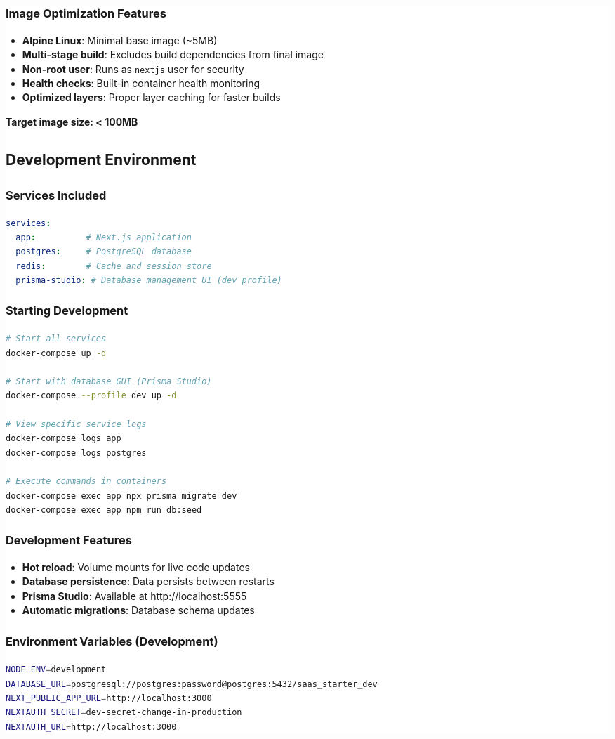 ### Image Optimization Features

- **Alpine Linux**: Minimal base image (~5MB)
- **Multi-stage build**: Excludes build dependencies from final image
- **Non-root user**: Runs as `nextjs` user for security
- **Health checks**: Built-in container health monitoring
- **Optimized layers**: Proper layer caching for faster builds

**Target image size: < 100MB**

## Development Environment

### Services Included

```yaml
services:
  app:          # Next.js application
  postgres:     # PostgreSQL database
  redis:        # Cache and session store
  prisma-studio: # Database management UI (dev profile)
```

### Starting Development

```bash
# Start all services
docker-compose up -d

# Start with database GUI (Prisma Studio)
docker-compose --profile dev up -d

# View specific service logs
docker-compose logs app
docker-compose logs postgres

# Execute commands in containers
docker-compose exec app npx prisma migrate dev
docker-compose exec app npm run db:seed
```

### Development Features

- **Hot reload**: Volume mounts for live code updates
- **Database persistence**: Data persists between restarts
- **Prisma Studio**: Available at http://localhost:5555
- **Automatic migrations**: Database schema updates

### Environment Variables (Development)

```bash
NODE_ENV=development
DATABASE_URL=postgresql://postgres:password@postgres:5432/saas_starter_dev
NEXT_PUBLIC_APP_URL=http://localhost:3000
NEXTAUTH_SECRET=dev-secret-change-in-production
NEXTAUTH_URL=http://localhost:3000
```
